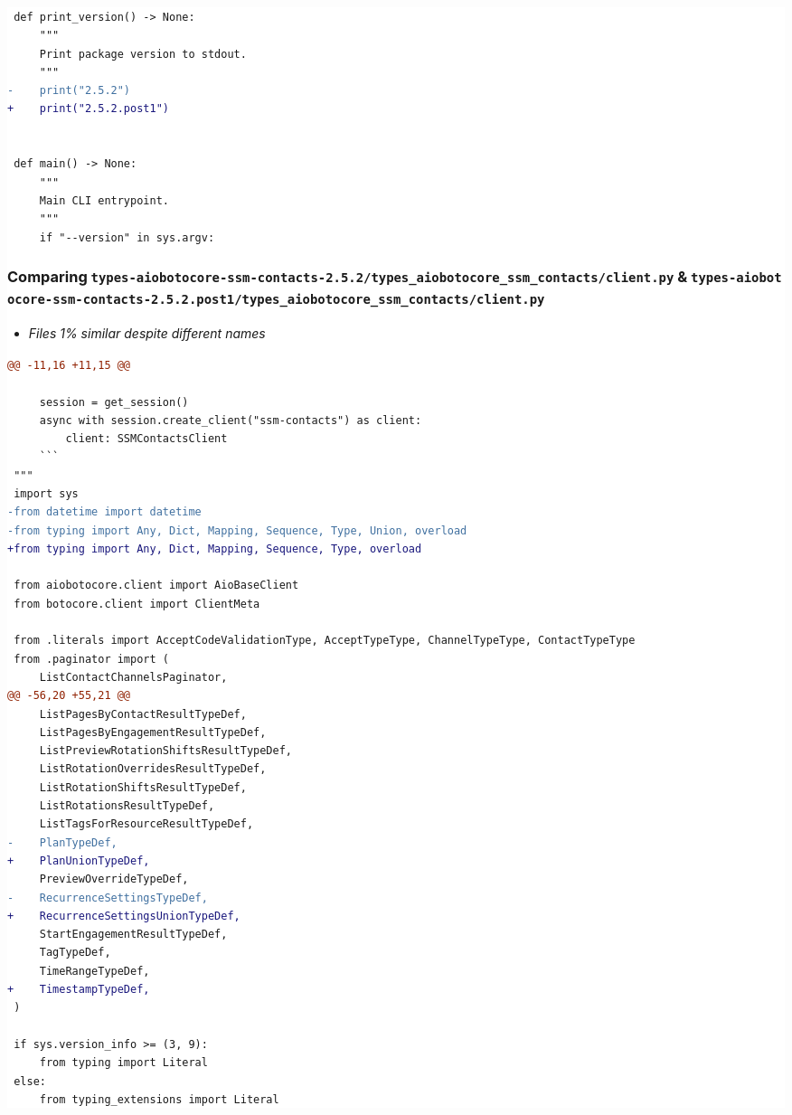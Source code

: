 ```diff
 def print_version() -> None:
     """
     Print package version to stdout.
     """
-    print("2.5.2")
+    print("2.5.2.post1")
 
 
 def main() -> None:
     """
     Main CLI entrypoint.
     """
     if "--version" in sys.argv:
```

### Comparing `types-aiobotocore-ssm-contacts-2.5.2/types_aiobotocore_ssm_contacts/client.py` & `types-aiobotocore-ssm-contacts-2.5.2.post1/types_aiobotocore_ssm_contacts/client.py`

 * *Files 1% similar despite different names*

```diff
@@ -11,16 +11,15 @@
 
     session = get_session()
     async with session.create_client("ssm-contacts") as client:
         client: SSMContactsClient
     ```
 """
 import sys
-from datetime import datetime
-from typing import Any, Dict, Mapping, Sequence, Type, Union, overload
+from typing import Any, Dict, Mapping, Sequence, Type, overload
 
 from aiobotocore.client import AioBaseClient
 from botocore.client import ClientMeta
 
 from .literals import AcceptCodeValidationType, AcceptTypeType, ChannelTypeType, ContactTypeType
 from .paginator import (
     ListContactChannelsPaginator,
@@ -56,20 +55,21 @@
     ListPagesByContactResultTypeDef,
     ListPagesByEngagementResultTypeDef,
     ListPreviewRotationShiftsResultTypeDef,
     ListRotationOverridesResultTypeDef,
     ListRotationShiftsResultTypeDef,
     ListRotationsResultTypeDef,
     ListTagsForResourceResultTypeDef,
-    PlanTypeDef,
+    PlanUnionTypeDef,
     PreviewOverrideTypeDef,
-    RecurrenceSettingsTypeDef,
+    RecurrenceSettingsUnionTypeDef,
     StartEngagementResultTypeDef,
     TagTypeDef,
     TimeRangeTypeDef,
+    TimestampTypeDef,
 )
 
 if sys.version_info >= (3, 9):
     from typing import Literal
 else:
     from typing_extensions import Literal
```